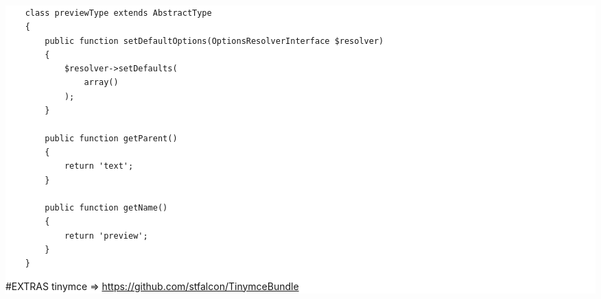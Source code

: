         class previewType extends AbstractType
        {
            public function setDefaultOptions(OptionsResolverInterface $resolver)
            {
                $resolver->setDefaults(
                    array()
                );
            }

            public function getParent()
            {
                return 'text';
            }

            public function getName()
            {
                return 'preview';
            }
        }

#EXTRAS
tinymce => https://github.com/stfalcon/TinymceBundle
